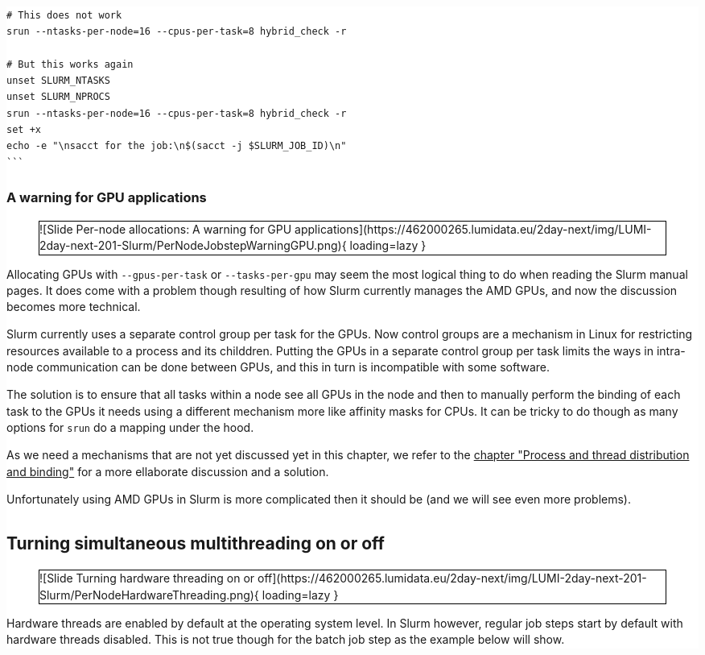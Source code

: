     # This does not work
    srun --ntasks-per-node=16 --cpus-per-task=8 hybrid_check -r

    # But this works again
    unset SLURM_NTASKS
    unset SLURM_NPROCS
    srun --ntasks-per-node=16 --cpus-per-task=8 hybrid_check -r
    set +x
    echo -e "\nsacct for the job:\n$(sacct -j $SLURM_JOB_ID)\n"
    ```


### A warning for GPU applications

<figure markdown style="border: 1px solid #000">
  ![Slide Per-node allocations: A warning for GPU applications](https://462000265.lumidata.eu/2day-next/img/LUMI-2day-next-201-Slurm/PerNodeJobstepWarningGPU.png){ loading=lazy }
</figure>

Allocating GPUs with `--gpus-per-task` or `--tasks-per-gpu` may seem the most logical thing to do
when reading the Slurm manual pages. It does come with a problem though resulting of how Slurm
currently manages the AMD GPUs, and now the discussion becomes more technical.

Slurm currently uses a separate control group per task for the GPUs.
Now control groups are a mechanism in Linux for restricting resources available to a process and its childdren.
Putting the GPUs in a separate control group per task limits the ways in intra-node communication can be
done between GPUs, and this in turn is incompatible with some software.

The solution is to ensure that all tasks within a node see all GPUs in the node and then to
manually perform the binding of each task to the GPUs it needs using a different mechanism more
like affinity masks for CPUs. It can be tricky to do though as many options for `srun` do a
mapping under the hood.

As we need a mechanisms that are not yet discussed yet in this chapter, we refer to the
[chapter "Process and thread distribution and binding"](202-Binding.md) for a more ellaborate
discussion and a solution.

Unfortunately using AMD GPUs in Slurm is more complicated then it should be (and we will see even
more problems).


## Turning simultaneous multithreading on or off

<figure markdown style="border: 1px solid #000">
  ![Slide Turning hardware threading on or off](https://462000265.lumidata.eu/2day-next/img/LUMI-2day-next-201-Slurm/PerNodeHardwareThreading.png){ loading=lazy }
</figure>

Hardware threads are enabled by default at the operating system level. In Slurm however, regular
job steps start by default with hardware threads disabled. This is not true though for the 
batch job step as the example below will show.
